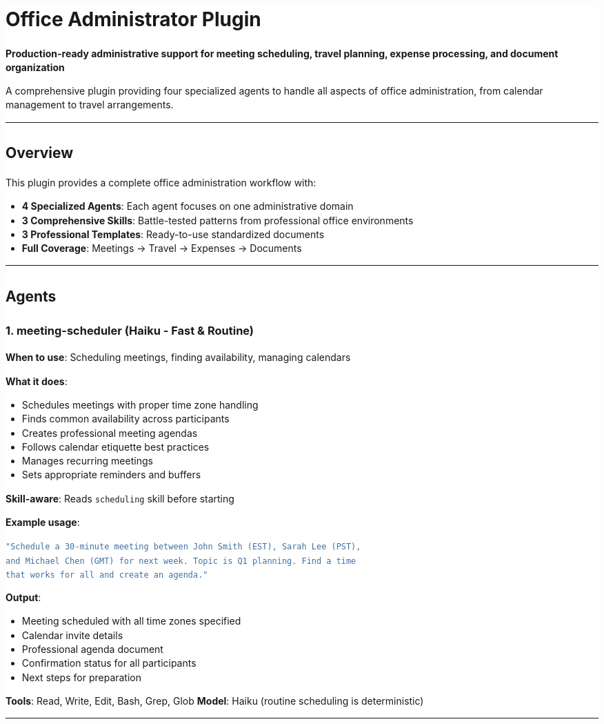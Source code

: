 # Office Administrator Plugin

**Production-ready administrative support for meeting scheduling, travel planning, expense processing, and document organization**

A comprehensive plugin providing four specialized agents to handle all aspects of office administration, from calendar management to travel arrangements.

---

## Overview

This plugin provides a complete office administration workflow with:

- **4 Specialized Agents**: Each agent focuses on one administrative domain
- **3 Comprehensive Skills**: Battle-tested patterns from professional office environments
- **3 Professional Templates**: Ready-to-use standardized documents
- **Full Coverage**: Meetings → Travel → Expenses → Documents

---

## Agents

### 1. meeting-scheduler (Haiku - Fast & Routine)

**When to use**: Scheduling meetings, finding availability, managing calendars

**What it does**:
- Schedules meetings with proper time zone handling
- Finds common availability across participants
- Creates professional meeting agendas
- Follows calendar etiquette best practices
- Manages recurring meetings
- Sets appropriate reminders and buffers

**Skill-aware**: Reads `scheduling` skill before starting

**Example usage**:
```bash
"Schedule a 30-minute meeting between John Smith (EST), Sarah Lee (PST),
and Michael Chen (GMT) for next week. Topic is Q1 planning. Find a time
that works for all and create an agenda."
```

**Output**:
- Meeting scheduled with all time zones specified
- Calendar invite details
- Professional agenda document
- Confirmation status for all participants
- Next steps for preparation

**Tools**: Read, Write, Edit, Bash, Grep, Glob
**Model**: Haiku (routine scheduling is deterministic)

---